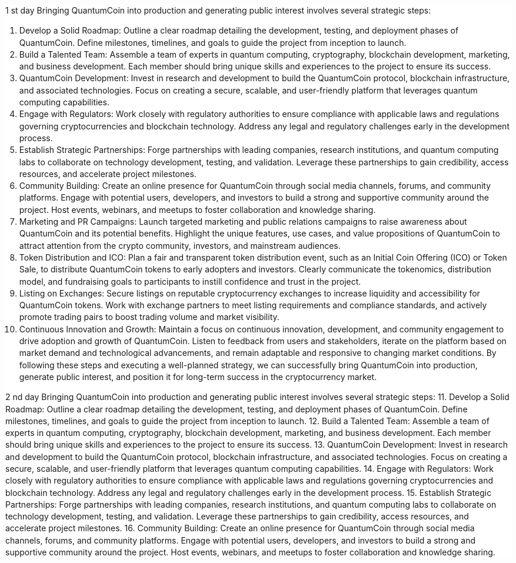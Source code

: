 1 st day
Bringing QuantumCoin into production and generating public interest involves several strategic steps:
1.	Develop a Solid Roadmap: Outline a clear roadmap detailing the development, testing, and deployment phases of QuantumCoin. Define milestones, timelines, and goals to guide the project from inception to launch.
2.	Build a Talented Team: Assemble a team of experts in quantum computing, cryptography, blockchain development, marketing, and business development. Each member should bring unique skills and experiences to the project to ensure its success.
3.	QuantumCoin Development: Invest in research and development to build the QuantumCoin protocol, blockchain infrastructure, and associated technologies. Focus on creating a secure, scalable, and user-friendly platform that leverages quantum computing capabilities.
4.	Engage with Regulators: Work closely with regulatory authorities to ensure compliance with applicable laws and regulations governing cryptocurrencies and blockchain technology. Address any legal and regulatory challenges early in the development process.
5.	Establish Strategic Partnerships: Forge partnerships with leading companies, research institutions, and quantum computing labs to collaborate on technology development, testing, and validation. Leverage these partnerships to gain credibility, access resources, and accelerate project milestones.
6.	Community Building: Create an online presence for QuantumCoin through social media channels, forums, and community platforms. Engage with potential users, developers, and investors to build a strong and supportive community around the project. Host events, webinars, and meetups to foster collaboration and knowledge sharing.
7.	Marketing and PR Campaigns: Launch targeted marketing and public relations campaigns to raise awareness about QuantumCoin and its potential benefits. Highlight the unique features, use cases, and value propositions of QuantumCoin to attract attention from the crypto community, investors, and mainstream audiences.
8.	Token Distribution and ICO: Plan a fair and transparent token distribution event, such as an Initial Coin Offering (ICO) or Token Sale, to distribute QuantumCoin tokens to early adopters and investors. Clearly communicate the tokenomics, distribution model, and fundraising goals to participants to instill confidence and trust in the project.
9.	Listing on Exchanges: Secure listings on reputable cryptocurrency exchanges to increase liquidity and accessibility for QuantumCoin tokens. Work with exchange partners to meet listing requirements and compliance standards, and actively promote trading pairs to boost trading volume and market visibility.
10.	Continuous Innovation and Growth: Maintain a focus on continuous innovation, development, and community engagement to drive adoption and growth of QuantumCoin. Listen to feedback from users and stakeholders, iterate on the platform based on market demand and technological advancements, and remain adaptable and responsive to changing market conditions.
By following these steps and executing a well-planned strategy, we can successfully bring QuantumCoin into production, generate public interest, and position it for long-term success in the cryptocurrency market.

2 nd day
Bringing QuantumCoin into production and generating public interest involves several strategic steps:
11.	Develop a Solid Roadmap: Outline a clear roadmap detailing the development, testing, and deployment phases of QuantumCoin. Define milestones, timelines, and goals to guide the project from inception to launch.
12.	Build a Talented Team: Assemble a team of experts in quantum computing, cryptography, blockchain development, marketing, and business development. Each member should bring unique skills and experiences to the project to ensure its success.
13.	QuantumCoin Development: Invest in research and development to build the QuantumCoin protocol, blockchain infrastructure, and associated technologies. Focus on creating a secure, scalable, and user-friendly platform that leverages quantum computing capabilities.
14.	Engage with Regulators: Work closely with regulatory authorities to ensure compliance with applicable laws and regulations governing cryptocurrencies and blockchain technology. Address any legal and regulatory challenges early in the development process.
15.	Establish Strategic Partnerships: Forge partnerships with leading companies, research institutions, and quantum computing labs to collaborate on technology development, testing, and validation. Leverage these partnerships to gain credibility, access resources, and accelerate project milestones.
16.	Community Building: Create an online presence for QuantumCoin through social media channels, forums, and community platforms. Engage with potential users, developers, and investors to build a strong and supportive community around the project. Host events, webinars, and meetups to foster collaboration and knowledge sharing.